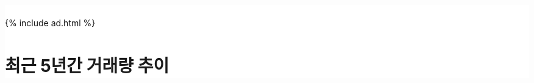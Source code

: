 
<br>
{% include ad.html %}
<br>

# 최근 5년간 거래량 추이


<div style="width:100%;">
    <canvas id="deal_progress" height="200"></canvas>
</div>

<script>
new Chart(document.getElementById("deal_progress"), {
    type: 'line',
    data: {
        labels: ['201404','201405','201406','201407','201408','201409','201410','201411','201412','201501','201502','201503','201504','201505','201506','201507','201508','201509','201510','201511','201512','201601','201602','201603','201604','201605','201606','201607','201608','201609','201610','201611','201612','201701','201702','201703','201704','201705','201706','201707','201708','201709','201710','201711','201712','201801','201802','201803','201804','201805','201806','201807','201808','201809','201810','201811','201812','201901','201902','201903','201904'],
        datasets: [{
            label: '매매',
            pointRadius: 1,
            data: [32, 32, 30, 32, 64, 89, 108, 67, 85, 98, 89, 153, 115, 120, 117, 124, 89, 103, 110, 78, 53, 40, 38, 37, 49, 72, 70, 62, 81, 67, 109, 79, 49, 28, 43, 45, 37, 36, 102, 72, 48, 47, 39, 55, 40, 47, 52, 48, 34, 33, 53, 33, 77, 192, 152, 74, 40, 20, 20, 44, 16],
            borderColor: "rgba(255, 201, 14, 1)",
            backgroundColor: "rgba(255, 201, 14, 0.5)",
            fill: false,
            lineTension: 0
        },{
            label: '전월세',
            pointRadius: 1,
            data: [79, 85, 105, 141, 116, 87, 88, 95, 76, 88, 83, 102, 81, 82, 99, 85, 76, 76, 77, 63, 79, 79, 64, 76, 81, 82, 81, 98, 89, 71, 85, 94, 94, 100, 93, 86, 59, 60, 92, 69, 60, 59, 57, 59, 63, 68, 79, 82, 65, 55, 77, 66, 64, 76, 89, 76, 78, 104, 82, 66, 32],
            borderColor: "rgba(0, 141, 185, 1)",
            backgroundColor: "rgba(0, 141, 185, 0.5)",
            fill: false,
            lineTension: 0
        }
        ]
    },
    options: {
        responsive: true,
        title: {
            display: false
        },
        tooltips: {
            mode: 'index',
            intersect: false
        },
        hover: {
            mode: 'nearest',
            intersect: true
        },
        scales: {
            xAxes: [{
                display: true,
                scaleLabel: {
                    display: true,
                    labelString: '년/월'